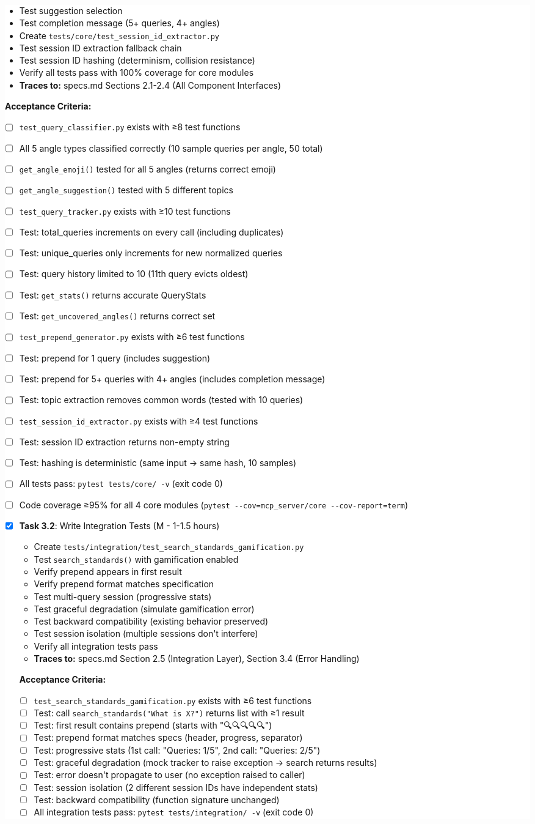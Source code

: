   - Test suggestion selection
  - Test completion message (5+ queries, 4+ angles)
  - Create `tests/core/test_session_id_extractor.py`
  - Test session ID extraction fallback chain
  - Test session ID hashing (determinism, collision resistance)
  - Verify all tests pass with 100% coverage for core modules
  - **Traces to:** specs.md Sections 2.1-2.4 (All Component Interfaces)
  
  **Acceptance Criteria:**
  - [ ] `test_query_classifier.py` exists with ≥8 test functions
  - [ ] All 5 angle types classified correctly (10 sample queries per angle, 50 total)
  - [ ] `get_angle_emoji()` tested for all 5 angles (returns correct emoji)
  - [ ] `get_angle_suggestion()` tested with 5 different topics
  - [ ] `test_query_tracker.py` exists with ≥10 test functions
  - [ ] Test: total_queries increments on every call (including duplicates)
  - [ ] Test: unique_queries only increments for new normalized queries
  - [ ] Test: query history limited to 10 (11th query evicts oldest)
  - [ ] Test: `get_stats()` returns accurate QueryStats
  - [ ] Test: `get_uncovered_angles()` returns correct set
  - [ ] `test_prepend_generator.py` exists with ≥6 test functions
  - [ ] Test: prepend for 1 query (includes suggestion)
  - [ ] Test: prepend for 5+ queries with 4+ angles (includes completion message)
  - [ ] Test: topic extraction removes common words (tested with 10 queries)
  - [ ] `test_session_id_extractor.py` exists with ≥4 test functions
  - [ ] Test: session ID extraction returns non-empty string
  - [ ] Test: hashing is deterministic (same input → same hash, 10 samples)
  - [ ] All tests pass: `pytest tests/core/ -v` (exit code 0)
  - [ ] Code coverage ≥95% for all 4 core modules (`pytest --cov=mcp_server/core --cov-report=term`)

- [x] **Task 3.2**: Write Integration Tests (M - 1-1.5 hours)
  - Create `tests/integration/test_search_standards_gamification.py`
  - Test `search_standards()` with gamification enabled
  - Verify prepend appears in first result
  - Verify prepend format matches specification
  - Test multi-query session (progressive stats)
  - Test graceful degradation (simulate gamification error)
  - Test backward compatibility (existing behavior preserved)
  - Test session isolation (multiple sessions don't interfere)
  - Verify all integration tests pass
  - **Traces to:** specs.md Section 2.5 (Integration Layer), Section 3.4 (Error Handling)
  
  **Acceptance Criteria:**
  - [ ] `test_search_standards_gamification.py` exists with ≥6 test functions
  - [ ] Test: call `search_standards("What is X?")` returns list with ≥1 result
  - [ ] Test: first result contains prepend (starts with "🔍🔍🔍🔍🔍")
  - [ ] Test: prepend format matches specs (header, progress, separator)
  - [ ] Test: progressive stats (1st call: "Queries: 1/5", 2nd call: "Queries: 2/5")
  - [ ] Test: graceful degradation (mock tracker to raise exception → search returns results)
  - [ ] Test: error doesn't propagate to user (no exception raised to caller)
  - [ ] Test: session isolation (2 different session IDs have independent stats)
  - [ ] Test: backward compatibility (function signature unchanged)
  - [ ] All integration tests pass: `pytest tests/integration/ -v` (exit code 0)
